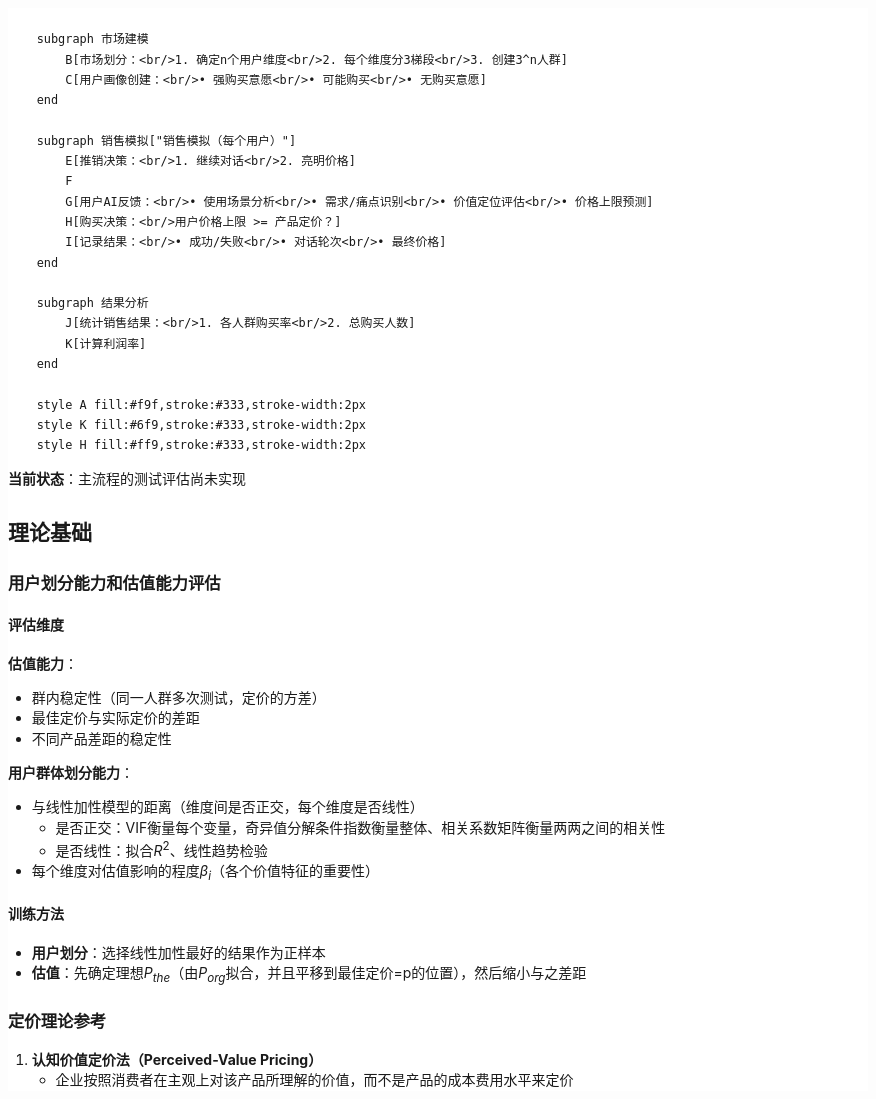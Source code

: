 ```mermaid

    subgraph 市场建模
        B[市场划分：<br/>1. 确定n个用户维度<br/>2. 每个维度分3梯段<br/>3. 创建3^n人群]
        C[用户画像创建：<br/>• 强购买意愿<br/>• 可能购买<br/>• 无购买意愿]
    end

    subgraph 销售模拟["销售模拟（每个用户）"]
        E[推销决策：<br/>1. 继续对话<br/>2. 亮明价格]
        F
        G[用户AI反馈：<br/>• 使用场景分析<br/>• 需求/痛点识别<br/>• 价值定位评估<br/>• 价格上限预测]
        H[购买决策：<br/>用户价格上限 >= 产品定价？]
        I[记录结果：<br/>• 成功/失败<br/>• 对话轮次<br/>• 最终价格]
    end

    subgraph 结果分析
        J[统计销售结果：<br/>1. 各人群购买率<br/>2. 总购买人数]
        K[计算利润率]
    end

    style A fill:#f9f,stroke:#333,stroke-width:2px
    style K fill:#6f9,stroke:#333,stroke-width:2px
    style H fill:#ff9,stroke:#333,stroke-width:2px
```

**当前状态**：主流程的测试评估尚未实现

## 理论基础

### 用户划分能力和估值能力评估

#### 评估维度

**估值能力**：
- 群内稳定性（同一人群多次测试，定价的方差）
- 最佳定价与实际定价的差距
- 不同产品差距的稳定性

**用户群体划分能力**：
- 与线性加性模型的距离（维度间是否正交，每个维度是否线性）
  - 是否正交：VIF衡量每个变量，奇异值分解条件指数衡量整体、相关系数矩阵衡量两两之间的相关性
  - 是否线性：拟合$R^2$、线性趋势检验
- 每个维度对估值影响的程度$\beta_i$（各个价值特征的重要性）

#### 训练方法

- **用户划分**：选择线性加性最好的结果作为正样本
- **估值**：先确定理想$P_{the}$（由$P_{org}$拟合，并且平移到最佳定价=p的位置），然后缩小与之差距

### 定价理论参考

1. **认知价值定价法（Perceived-Value Pricing）**
   - 企业按照消费者在主观上对该产品所理解的价值，而不是产品的成本费用水平来定价
